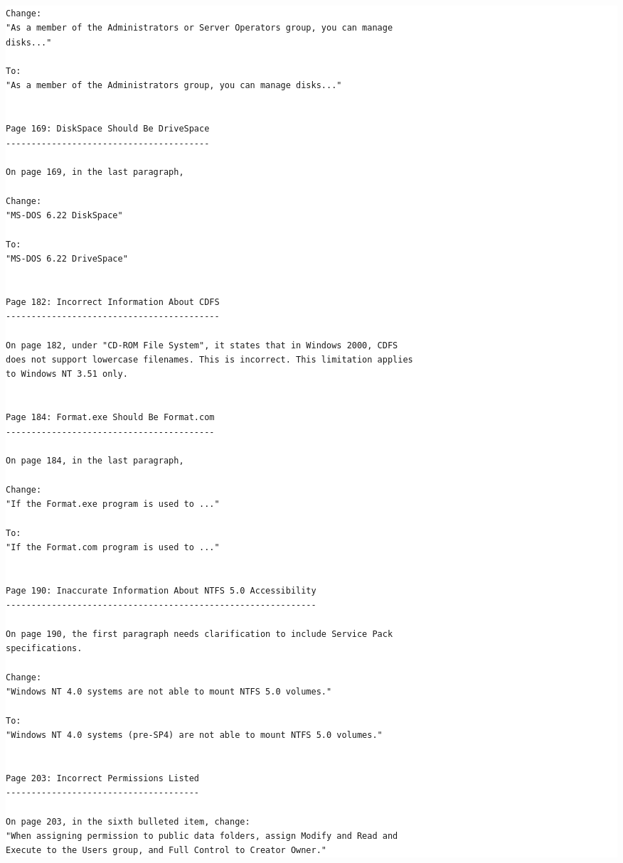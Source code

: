 	Change:
	"As a member of the Administrators or Server Operators group, you can manage
	disks..."
	
	To:
	"As a member of the Administrators group, you can manage disks..."
	
	
	Page 169: DiskSpace Should Be DriveSpace
	----------------------------------------
	
	On page 169, in the last paragraph,
	
	Change:
	"MS-DOS 6.22 DiskSpace"
	
	To:
	"MS-DOS 6.22 DriveSpace"
	
	
	Page 182: Incorrect Information About CDFS
	------------------------------------------
	
	On page 182, under "CD-ROM File System", it states that in Windows 2000, CDFS
	does not support lowercase filenames. This is incorrect. This limitation applies
	to Windows NT 3.51 only.
	
	
	Page 184: Format.exe Should Be Format.com
	-----------------------------------------
	
	On page 184, in the last paragraph,
	
	Change:
	"If the Format.exe program is used to ..."
	
	To:
	"If the Format.com program is used to ..."
	
	
	Page 190: Inaccurate Information About NTFS 5.0 Accessibility
	-------------------------------------------------------------
	
	On page 190, the first paragraph needs clarification to include Service Pack
	specifications.
	
	Change:
	"Windows NT 4.0 systems are not able to mount NTFS 5.0 volumes."
	
	To:
	"Windows NT 4.0 systems (pre-SP4) are not able to mount NTFS 5.0 volumes."
	
	
	Page 203: Incorrect Permissions Listed
	--------------------------------------
	
	On page 203, in the sixth bulleted item, change:
	"When assigning permission to public data folders, assign Modify and Read and
	Execute to the Users group, and Full Control to Creator Owner."
	